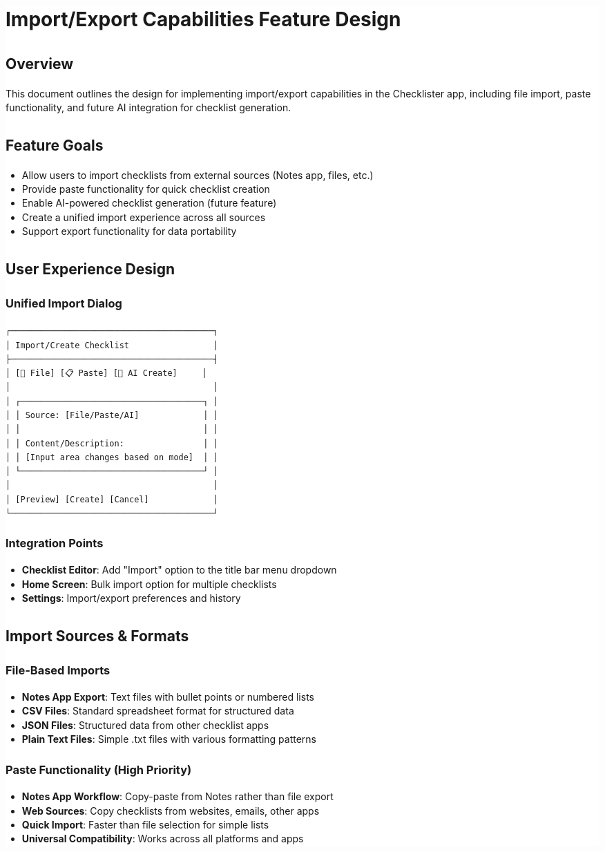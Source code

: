 # Import/Export Capabilities Feature Design

## Overview
This document outlines the design for implementing import/export capabilities in the Checklister app, including file import, paste functionality, and future AI integration for checklist generation.

## Feature Goals
- Allow users to import checklists from external sources (Notes app, files, etc.)
- Provide paste functionality for quick checklist creation
- Enable AI-powered checklist generation (future feature)
- Create a unified import experience across all sources
- Support export functionality for data portability

## User Experience Design

### Unified Import Dialog
```
┌─────────────────────────────────────────┐
│ Import/Create Checklist                 │
├─────────────────────────────────────────┤
│ [📁 File] [📋 Paste] [🤖 AI Create]     │
│                                         │
│ ┌─────────────────────────────────────┐ │
│ │ Source: [File/Paste/AI]             │ │
│ │                                     │ │
│ │ Content/Description:                │ │
│ │ [Input area changes based on mode]  │ │
│ └─────────────────────────────────────┘ │
│                                         │
│ [Preview] [Create] [Cancel]             │
└─────────────────────────────────────────┘
```

### Integration Points
- **Checklist Editor**: Add "Import" option to the title bar menu dropdown
- **Home Screen**: Bulk import option for multiple checklists
- **Settings**: Import/export preferences and history

## Import Sources & Formats

### File-Based Imports
- **Notes App Export**: Text files with bullet points or numbered lists
- **CSV Files**: Standard spreadsheet format for structured data
- **JSON Files**: Structured data from other checklist apps
- **Plain Text Files**: Simple .txt files with various formatting patterns

### Paste Functionality (High Priority)
- **Notes App Workflow**: Copy-paste from Notes rather than file export
- **Web Sources**: Copy checklists from websites, emails, other apps
- **Quick Import**: Faster than file selection for simple lists
- **Universal Compatibility**: Works across all platforms and apps
